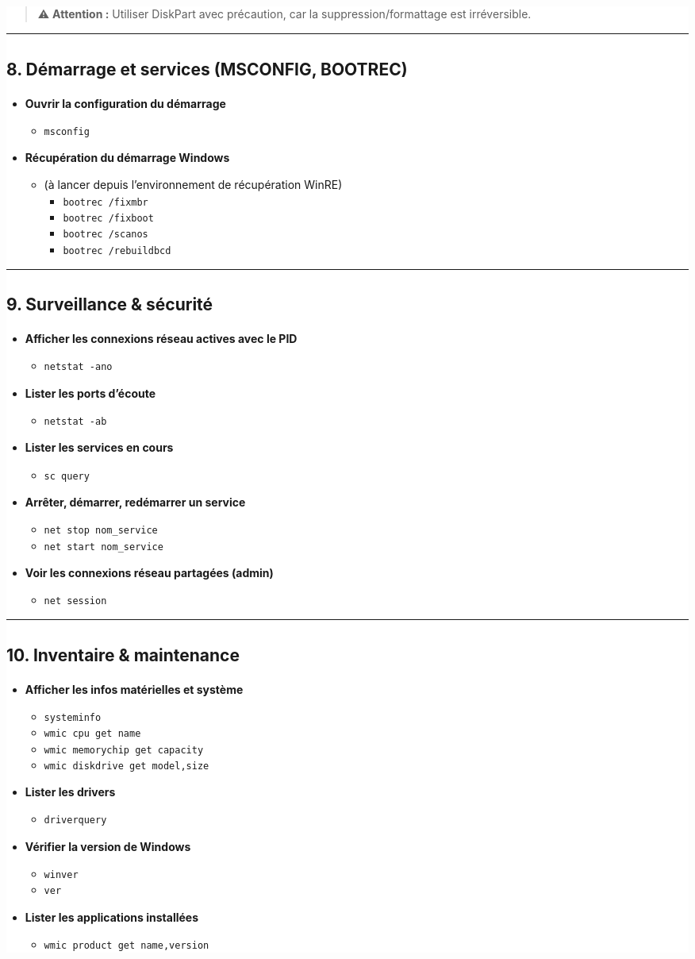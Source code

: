 > ⚠️ **Attention :** Utiliser DiskPart avec précaution, car la suppression/formattage est irréversible.

---

## 8. Démarrage et services (MSCONFIG, BOOTREC)

- **Ouvrir la configuration du démarrage**
  - `msconfig`

- **Récupération du démarrage Windows**
  - (à lancer depuis l’environnement de récupération WinRE)
    - `bootrec /fixmbr`
    - `bootrec /fixboot`
    - `bootrec /scanos`
    - `bootrec /rebuildbcd`

---

## 9. Surveillance & sécurité

- **Afficher les connexions réseau actives avec le PID**
  - `netstat -ano`

- **Lister les ports d’écoute**
  - `netstat -ab`

- **Lister les services en cours**
  - `sc query`

- **Arrêter, démarrer, redémarrer un service**
  - `net stop nom_service`
  - `net start nom_service`

- **Voir les connexions réseau partagées (admin)**
  - `net session`

---

## 10. Inventaire & maintenance

- **Afficher les infos matérielles et système**
  - `systeminfo`
  - `wmic cpu get name`
  - `wmic memorychip get capacity`
  - `wmic diskdrive get model,size`

- **Lister les drivers**
  - `driverquery`

- **Vérifier la version de Windows**
  - `winver`
  - `ver`

- **Lister les applications installées**
  - `wmic product get name,version`
